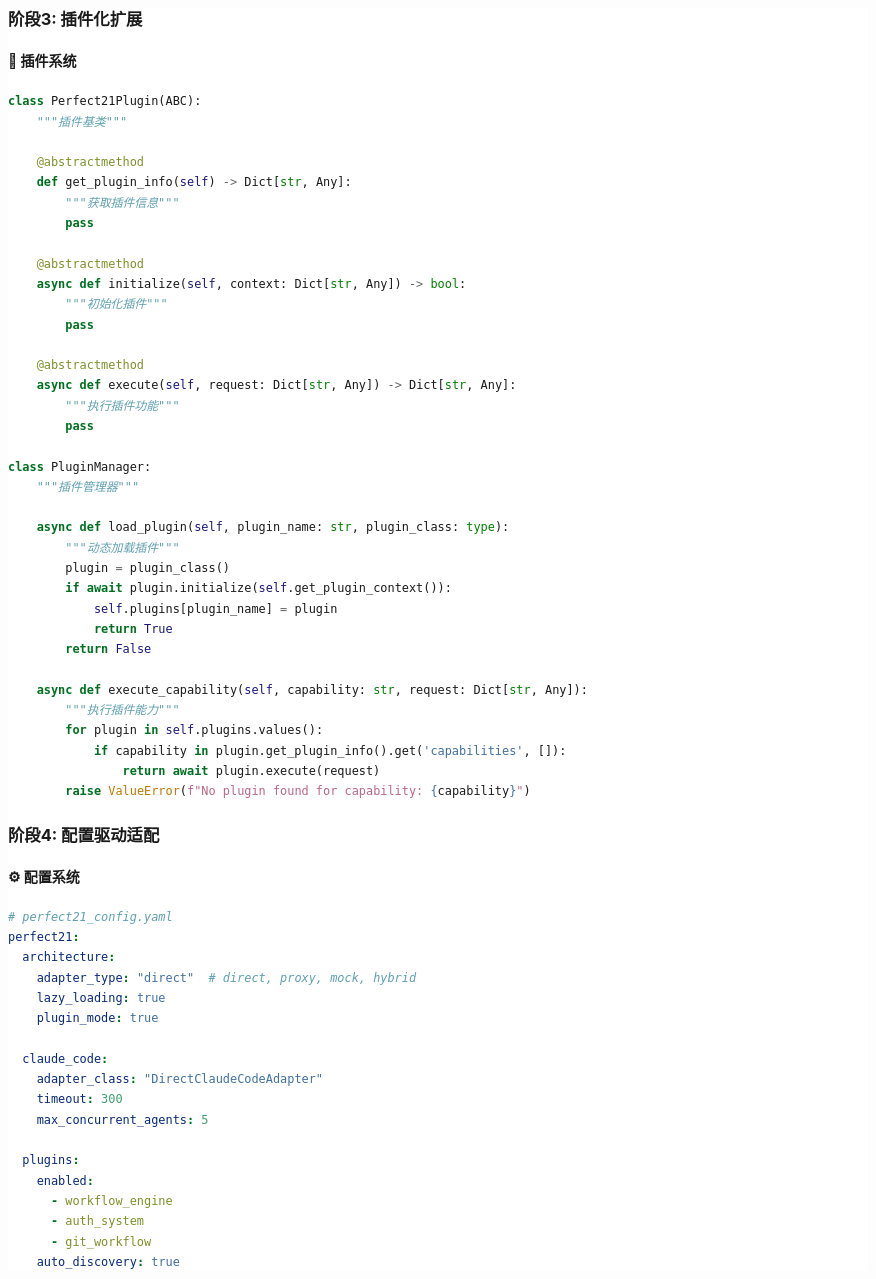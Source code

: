 ### 阶段3: 插件化扩展

#### 🔧 插件系统
```python
class Perfect21Plugin(ABC):
    """插件基类"""

    @abstractmethod
    def get_plugin_info(self) -> Dict[str, Any]:
        """获取插件信息"""
        pass

    @abstractmethod
    async def initialize(self, context: Dict[str, Any]) -> bool:
        """初始化插件"""
        pass

    @abstractmethod
    async def execute(self, request: Dict[str, Any]) -> Dict[str, Any]:
        """执行插件功能"""
        pass

class PluginManager:
    """插件管理器"""

    async def load_plugin(self, plugin_name: str, plugin_class: type):
        """动态加载插件"""
        plugin = plugin_class()
        if await plugin.initialize(self.get_plugin_context()):
            self.plugins[plugin_name] = plugin
            return True
        return False

    async def execute_capability(self, capability: str, request: Dict[str, Any]):
        """执行插件能力"""
        for plugin in self.plugins.values():
            if capability in plugin.get_plugin_info().get('capabilities', []):
                return await plugin.execute(request)
        raise ValueError(f"No plugin found for capability: {capability}")
```

### 阶段4: 配置驱动适配

#### ⚙️ 配置系统
```yaml
# perfect21_config.yaml
perfect21:
  architecture:
    adapter_type: "direct"  # direct, proxy, mock, hybrid
    lazy_loading: true
    plugin_mode: true

  claude_code:
    adapter_class: "DirectClaudeCodeAdapter"
    timeout: 300
    max_concurrent_agents: 5

  plugins:
    enabled:
      - workflow_engine
      - auth_system
      - git_workflow
    auto_discovery: true
```